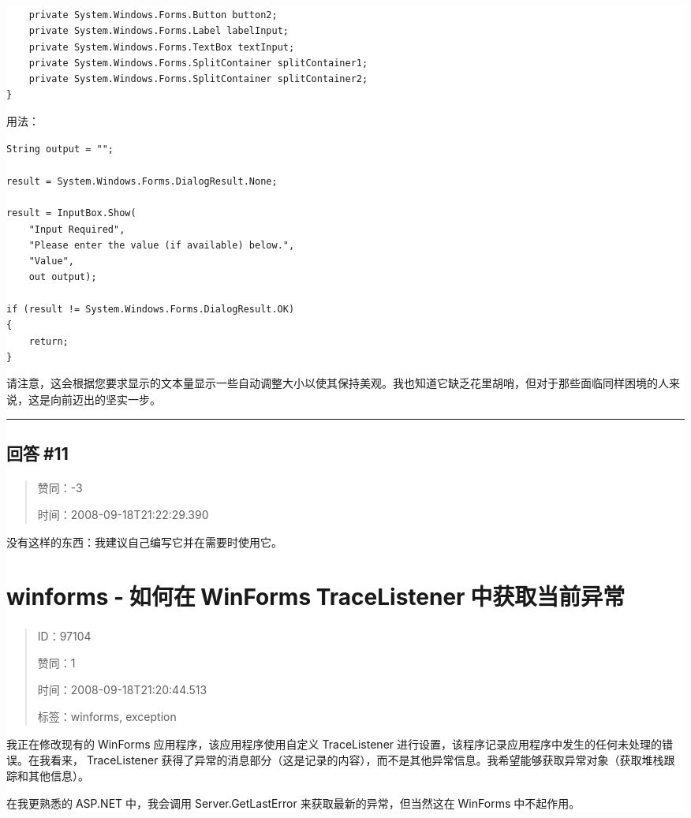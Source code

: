 ```
    private System.Windows.Forms.Button button2;
    private System.Windows.Forms.Label labelInput;
    private System.Windows.Forms.TextBox textInput;
    private System.Windows.Forms.SplitContainer splitContainer1;
    private System.Windows.Forms.SplitContainer splitContainer2;
} 
```

用法：

```
String output = "";

result = System.Windows.Forms.DialogResult.None;

result = InputBox.Show(
    "Input Required",
    "Please enter the value (if available) below.",
    "Value",
    out output);

if (result != System.Windows.Forms.DialogResult.OK)
{
    return;
} 
```

请注意，这会根据您要求显示的文本量显示一些自动调整大小以使其保持美观。我也知道它缺乏花里胡哨，但对于那些面临同样困境的人来说，这是向前迈出的坚实一步。

* * *

## 回答 #11

> 赞同：-3
> 
> 时间：2008-09-18T21:22:29.390

没有这样的东西：我建议自己编写它并在需要时使用它。

# winforms - 如何在 WinForms TraceListener 中获取当前异常

> ID：97104
> 
> 赞同：1
> 
> 时间：2008-09-18T21:20:44.513
> 
> 标签：winforms, exception

我正在修改现有的 WinForms 应用程序，该应用程序使用自定义 TraceListener 进行设置，该程序记录应用程序中发生的任何未处理的错误。在我看来， TraceListener 获得了异常的消息部分（这是记录的内容），而不是其他异常信息。我希望能够获取异常对象（获取堆栈跟踪和其他信息）。

在我更熟悉的 ASP.NET 中，我会调用 Server.GetLastError 来获取最新的异常，但当然这在 WinForms 中不起作用。
